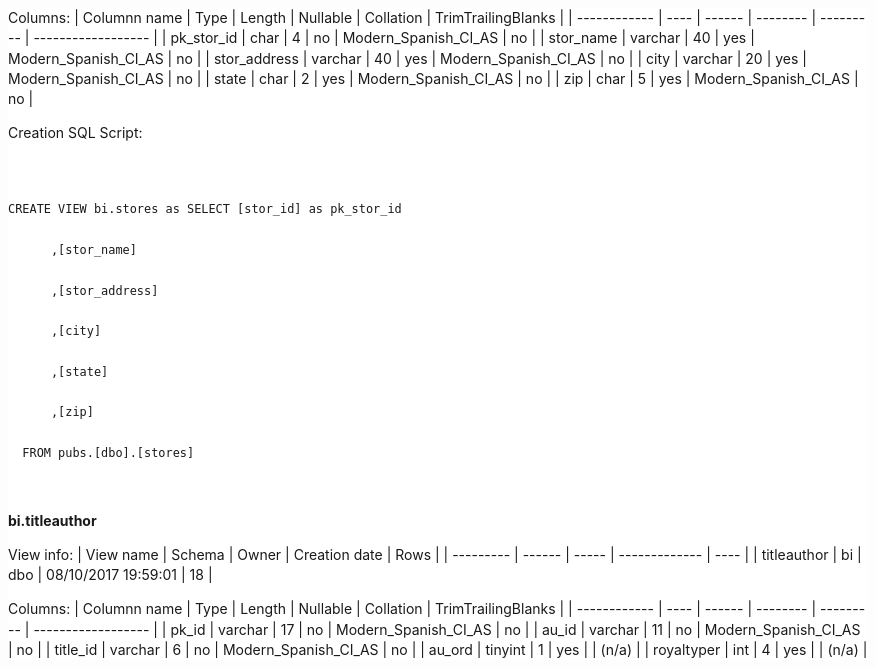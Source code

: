 Columns:
| Columnn name | Type | Length | Nullable | Collation | TrimTrailingBlanks |
| ------------ | ---- | ------ | -------- | --------- | ------------------ |
| pk_stor_id | char | 4 | no | Modern_Spanish_CI_AS | no |
| stor_name | varchar | 40 | yes | Modern_Spanish_CI_AS | no |
| stor_address | varchar | 40 | yes | Modern_Spanish_CI_AS | no |
| city | varchar | 20 | yes | Modern_Spanish_CI_AS | no |
| state | char | 2 | yes | Modern_Spanish_CI_AS | no |
| zip | char | 5 | yes | Modern_Spanish_CI_AS | no |


Creation SQL Script:
```


CREATE VIEW bi.stores as SELECT [stor_id] as pk_stor_id

      ,[stor_name]

      ,[stor_address]

      ,[city]

      ,[state]

      ,[zip]

  FROM pubs.[dbo].[stores]

```
</br>


**bi.titleauthor** <a name="head_bi.titleauthor"></a>

View info:
| View name | Schema | Owner | Creation date | Rows |
| --------- | ------ | ----- | ------------- | ---- |
| titleauthor | bi | dbo | 08/10/2017 19:59:01 | 18 |

Columns:
| Columnn name | Type | Length | Nullable | Collation | TrimTrailingBlanks |
| ------------ | ---- | ------ | -------- | --------- | ------------------ |
| pk_id | varchar | 17 | no | Modern_Spanish_CI_AS | no |
| au_id | varchar | 11 | no | Modern_Spanish_CI_AS | no |
| title_id | varchar | 6 | no | Modern_Spanish_CI_AS | no |
| au_ord | tinyint | 1 | yes |  | (n/a) |
| royaltyper | int | 4 | yes |  | (n/a) |
